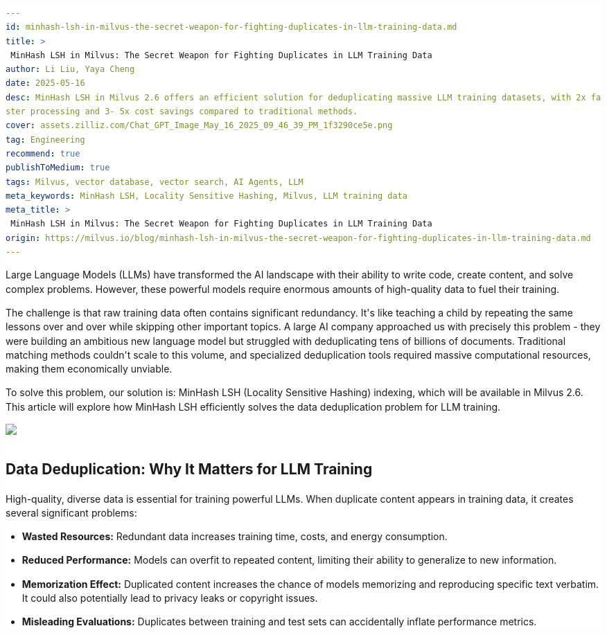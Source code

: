 ```yaml
---
id: minhash-lsh-in-milvus-the-secret-weapon-for-fighting-duplicates-in-llm-training-data.md
title: >
 MinHash LSH in Milvus: The Secret Weapon for Fighting Duplicates in LLM Training Data
author: Li Liu, Yaya Cheng
date: 2025-05-16
desc: MinHash LSH in Milvus 2.6 offers an efficient solution for deduplicating massive LLM training datasets, with 2x faster processing and 3- 5x cost savings compared to traditional methods.
cover: assets.zilliz.com/Chat_GPT_Image_May_16_2025_09_46_39_PM_1f3290ce5e.png
tag: Engineering
recommend: true
publishToMedium: true
tags: Milvus, vector database, vector search, AI Agents, LLM
meta_keywords: MinHash LSH, Locality Sensitive Hashing, Milvus, LLM training data 
meta_title: > 
 MinHash LSH in Milvus: The Secret Weapon for Fighting Duplicates in LLM Training Data
origin: https://milvus.io/blog/minhash-lsh-in-milvus-the-secret-weapon-for-fighting-duplicates-in-llm-training-data.md
---
```


Large Language Models (LLMs) have transformed the AI landscape with their ability to write code, create content, and solve complex problems. However, these powerful models require enormous amounts of high-quality data to fuel their training.

The challenge is that raw training data often contains significant redundancy. It's like teaching a child by repeating the same lessons over and over while skipping other important topics. A large AI company approached us with precisely this problem - they were building an ambitious new language model but struggled with deduplicating tens of billions of documents. Traditional matching methods couldn't scale to this volume, and specialized deduplication tools required massive computational resources, making them economically unviable.

To solve this problem, our solution is: MinHash LSH (Locality Sensitive Hashing) indexing, which will be available in Milvus 2.6. This article will explore how MinHash LSH efficiently solves the data deduplication problem for LLM training.


![](https://assets.zilliz.com/Chat_GPT_Image_May_16_2025_09_46_39_PM_1f3290ce5e.png)


## Data Deduplication: Why It Matters for LLM Training

High-quality, diverse data is essential for training powerful LLMs. When duplicate content appears in training data, it creates several significant problems:

- **Wasted Resources:** Redundant data increases training time, costs, and energy consumption.

- **Reduced Performance:** Models can overfit to repeated content, limiting their ability to generalize to new information.

- **Memorization Effect:** Duplicated content increases the chance of models memorizing and reproducing specific text verbatim. It could also potentially lead to privacy leaks or copyright issues.

- **Misleading Evaluations:** Duplicates between training and test sets can accidentally inflate performance metrics.
